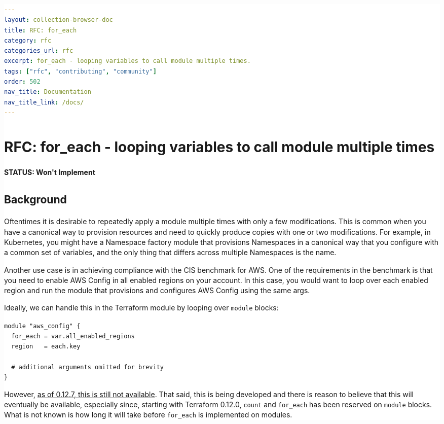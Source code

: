 ```yaml
---
layout: collection-browser-doc
title: RFC: for_each
category: rfc
categories_url: rfc
excerpt: for_each - looping variables to call module multiple times.
tags: ["rfc", "contributing", "community"]
order: 502
nav_title: Documentation
nav_title_link: /docs/
---
```


# RFC: for_each - looping variables to call module multiple times

**STATUS: Won't Implement**


## Background

Oftentimes it is desirable to repeatedly apply a module multiple times with only a few modifications. This is common
when you have a canonical way to provision resources and need to quickly produce copies with one or two modifications.
For example, in Kubernetes, you might have a Namespace factory module that provisions Namespaces in a canonical way that
you configure with a common set of variables, and the only thing that differs across multiple Namespaces is the name.

Another use case is in achieving compliance with the CIS benchmark for AWS. One of the requirements in the benchmark is
that you need to enable AWS Config in all enabled regions on your account. In this case, you would want to loop over
each enabled region and run the module that provisions and configures AWS Config using the same args.

Ideally, we can handle this in the Terraform module by looping over `module` blocks:

```
module "aws_config" {
  for_each = var.all_enabled_regions
  region   = each.key

  # additional arguments omitted for brevity
}
```

However, [as of 0.12.7, this is still not available](https://github.com/hashicorp/terraform/issues/17519). That said,
this is being developed and there is reason to believe that this will eventually be available, especially since,
starting with Terraform 0.12.0, `count` and `for_each` has been reserved on `module` blocks. What is not known is how
long it will take before `for_each` is implemented on modules.
